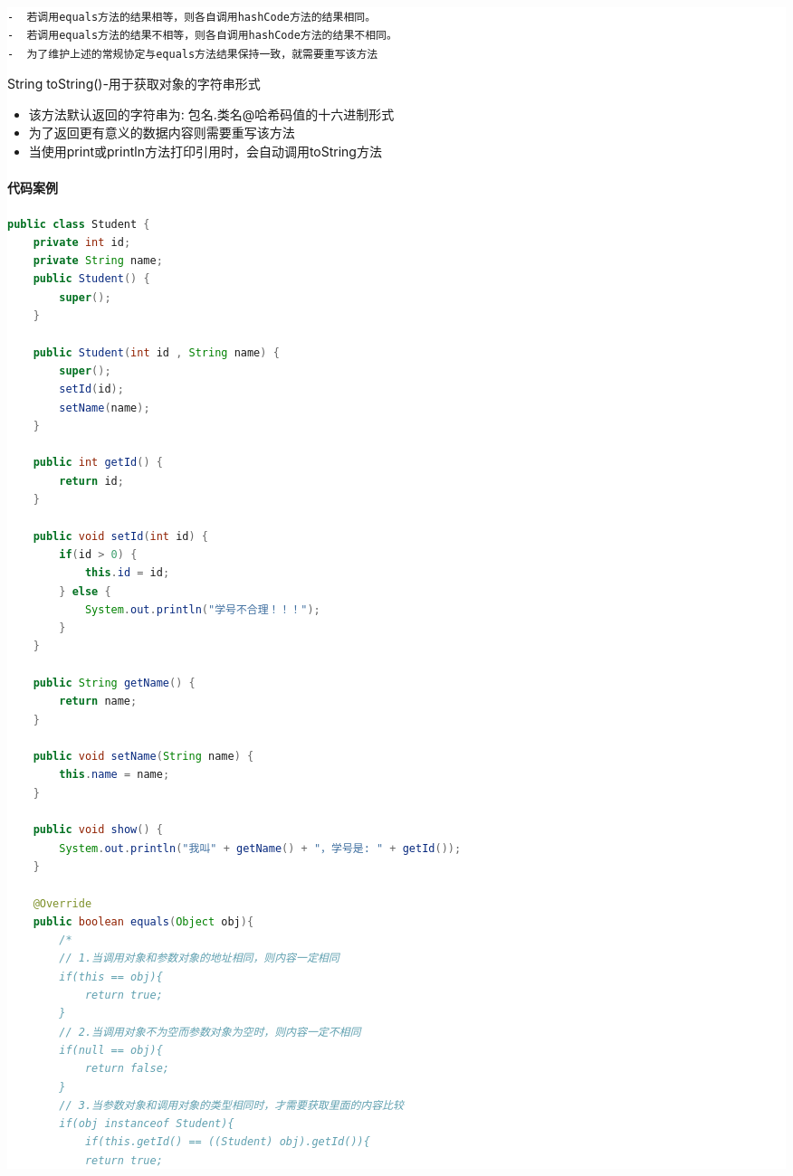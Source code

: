	-  若调用equals方法的结果相等，则各自调用hashCode方法的结果相同。
	-  若调用equals方法的结果不相等，则各自调用hashCode方法的结果不相同。
	-  为了维护上述的常规协定与equals方法结果保持一致，就需要重写该方法

String toString()-用于获取对象的字符串形式

+ 该方法默认返回的字符串为: 包名.类名@哈希码值的十六进制形式
+ 为了返回更有意义的数据内容则需要重写该方法
+ 当使用print或println方法打印引用时，会自动调用toString方法

#### 代码案例

```java
public class Student {
    private int id;
    private String name;
    public Student() {
    	super();
    }
    
    public Student(int id , String name) {
    	super();
    	setId(id);
    	setName(name);
    }
    
    public int getId() {
        return id;
    }
    
    public void setId(int id) {
        if(id > 0) {
            this.id = id;
        } else {
            System.out.println("学号不合理！！！");
        }
    }
    
    public String getName() {
        return name;
    }
    
    public void setName(String name) {
        this.name = name;
    }
    
    public void show() {
        System.out.println("我叫" + getName() + "，学号是: " + getId());
    }
    
    @Override
    public boolean equals(Object obj){
        /*
        // 1.当调用对象和参数对象的地址相同，则内容一定相同
        if(this == obj){
    		return true;
        }   
        // 2.当调用对象不为空而参数对象为空时，则内容一定不相同
        if(null == obj){
    		return false;
        } 
        // 3.当参数对象和调用对象的类型相同时，才需要获取里面的内容比较
        if(obj instanceof Student){
			if(this.getId() == ((Student) obj).getId()){
            return true;
```